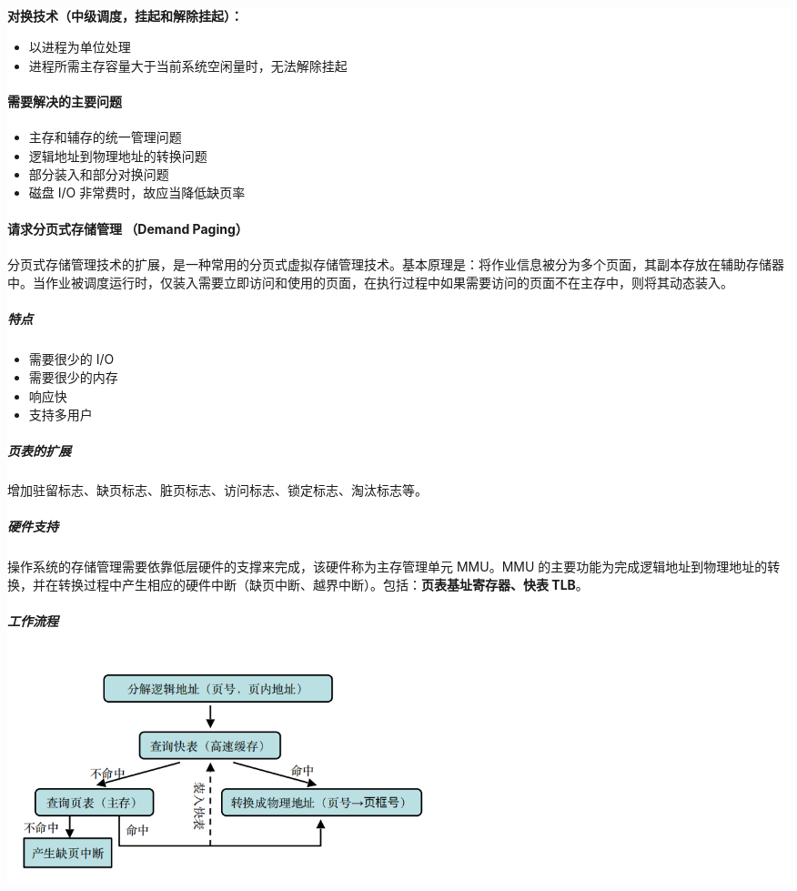 **对换技术（中级调度，挂起和解除挂起）：**

- 以进程为单位处理 
- 进程所需主存容量大于当前系统空闲量时，无法解除挂起

#### 需要解决的主要问题

- 主存和辅存的统一管理问题
- 逻辑地址到物理地址的转换问题
- 部分装入和部分对换问题
- 磁盘 I/O 非常费时，故应当降低缺页率

#### 请求分页式存储管理 （Demand Paging）

​		分页式存储管理技术的扩展，是一种常用的分页式虚拟存储管理技术。基本原理是：将作业信息被分为多个页面，其副本存放在辅助存储器中。当作业被调度运行时，仅装入需要立即访问和使用的页面，在执行过程中如果需要访问的页面不在主存中，则将其动态装入。

##### 特点

- 需要很少的 I/O
- 需要很少的内存
- 响应快
- 支持多用户

##### 页表的扩展

增加驻留标志、缺页标志、脏页标志、访问标志、锁定标志、淘汰标志等。

##### 硬件支持

​		操作系统的存储管理需要依靠低层硬件的⽀撑来完成，该硬件称为主存管理单元 MMU。MMU 的主要功能为完成逻辑地址到物理地址的转换，并在转换过程中产生相应的硬件中断（缺页中断、越界中断）。包括：**页表基址寄存器、快表 TLB**。

##### 工作流程

<img src="pics\MMU.png" alt="image-20220618130620860" style="zoom:67%;" />
